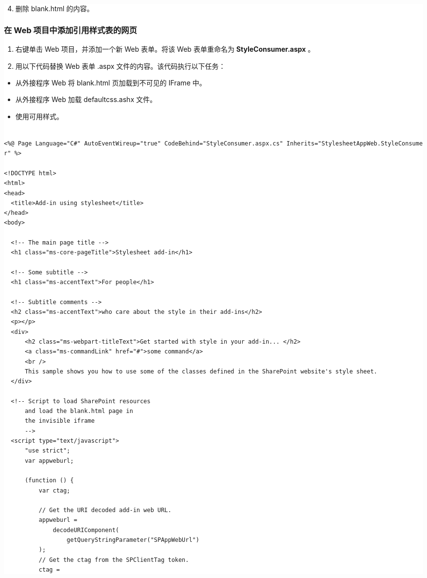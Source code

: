   
4. 删除 blank.html 的内容。
    
  

### 在 Web 项目中添加引用样式表的网页


1. 右键单击 Web 项目，并添加一个新 Web 表单。将该 Web 表单重命名为 **StyleConsumer.aspx** 。
    
  
2. 用以下代码替换 Web 表单 .aspx 文件的内容。该代码执行以下任务：
    
  - 从外接程序 Web 将 blank.html 页加载到不可见的 IFrame 中。
    
  
  - 从外接程序 Web 加载 defaultcss.ashx 文件。
    
  
  - 使用可用样式。
    
  

  ```
  
<%@ Page Language="C#" AutoEventWireup="true" CodeBehind="StyleConsumer.aspx.cs" Inherits="StylesheetAppWeb.StyleConsumer" %>

<!DOCTYPE html>
<html>
<head>
    <title>Add-in using stylesheet</title>
</head>
<body>

    <!-- The main page title -->
    <h1 class="ms-core-pageTitle">Stylesheet add-in</h1>

    <!-- Some subtitle -->
    <h1 class="ms-accentText">For people</h1>

    <!-- Subtitle comments -->
    <h2 class="ms-accentText">who care about the style in their add-ins</h2>
    <p></p>
    <div>
        <h2 class="ms-webpart-titleText">Get started with style in your add-in... </h2>
        <a class="ms-commandLink" href="#">some command</a>
        <br />
        This sample shows you how to use some of the classes defined in the SharePoint website's style sheet.
    </div>

    <!-- Script to load SharePoint resources
        and load the blank.html page in
        the invisible iframe
        -->
    <script type="text/javascript">
        "use strict";
        var appweburl;

        (function () {
            var ctag;

            // Get the URI decoded add-in web URL.
            appweburl =
                decodeURIComponent(
                    getQueryStringParameter("SPAppWebUrl")
            );
            // Get the ctag from the SPClientTag token.
            ctag =
  ```